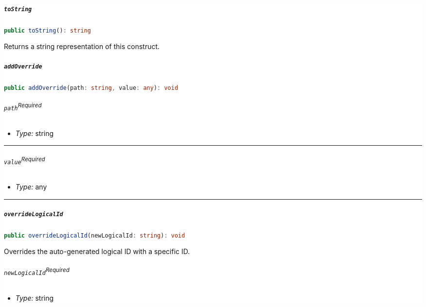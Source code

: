 
##### `toString` <a name="toString" id="rhizo-co-terraform-provider-oci.dataOciServiceCatalogPrivateApplicationPackages.DataOciServiceCatalogPrivateApplicationPackages.toString"></a>

```typescript
public toString(): string
```

Returns a string representation of this construct.

##### `addOverride` <a name="addOverride" id="rhizo-co-terraform-provider-oci.dataOciServiceCatalogPrivateApplicationPackages.DataOciServiceCatalogPrivateApplicationPackages.addOverride"></a>

```typescript
public addOverride(path: string, value: any): void
```

###### `path`<sup>Required</sup> <a name="path" id="rhizo-co-terraform-provider-oci.dataOciServiceCatalogPrivateApplicationPackages.DataOciServiceCatalogPrivateApplicationPackages.addOverride.parameter.path"></a>

- *Type:* string

---

###### `value`<sup>Required</sup> <a name="value" id="rhizo-co-terraform-provider-oci.dataOciServiceCatalogPrivateApplicationPackages.DataOciServiceCatalogPrivateApplicationPackages.addOverride.parameter.value"></a>

- *Type:* any

---

##### `overrideLogicalId` <a name="overrideLogicalId" id="rhizo-co-terraform-provider-oci.dataOciServiceCatalogPrivateApplicationPackages.DataOciServiceCatalogPrivateApplicationPackages.overrideLogicalId"></a>

```typescript
public overrideLogicalId(newLogicalId: string): void
```

Overrides the auto-generated logical ID with a specific ID.

###### `newLogicalId`<sup>Required</sup> <a name="newLogicalId" id="rhizo-co-terraform-provider-oci.dataOciServiceCatalogPrivateApplicationPackages.DataOciServiceCatalogPrivateApplicationPackages.overrideLogicalId.parameter.newLogicalId"></a>

- *Type:* string
